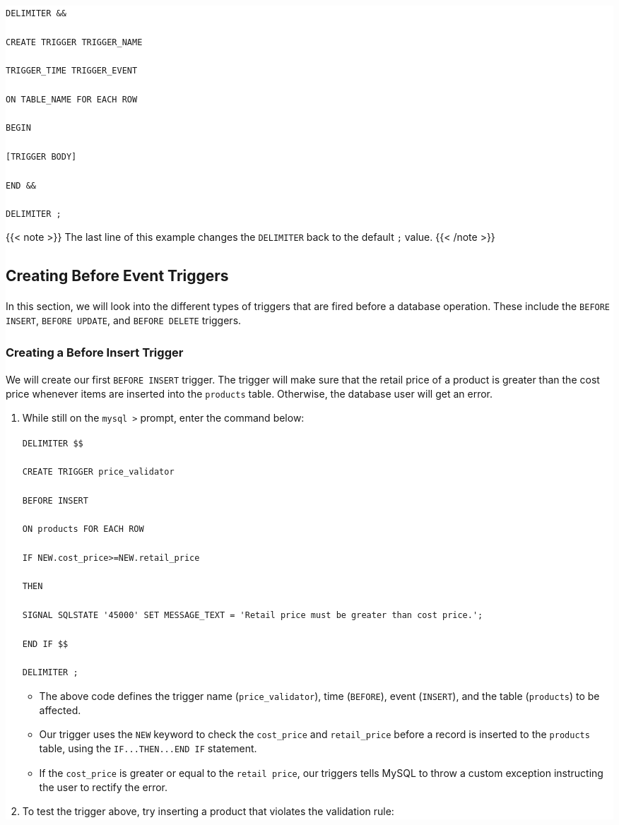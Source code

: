     DELIMITER &&

    CREATE TRIGGER TRIGGER_NAME

    TRIGGER_TIME TRIGGER_EVENT

    ON TABLE_NAME FOR EACH ROW

    BEGIN

    [TRIGGER BODY]

    END &&

    DELIMITER ;

{{< note >}}
The last line of this example changes the `DELIMITER` back to the default `;` value.
{{< /note >}}

## Creating Before Event Triggers

In this section, we will look into the different types of triggers that are fired before a database operation. These include the `BEFORE INSERT`, `BEFORE UPDATE`, and `BEFORE DELETE` triggers.

### Creating a Before Insert Trigger

We will create our first `BEFORE INSERT` trigger. The trigger will make sure that the retail price of a product is greater than the cost price whenever items are inserted into the `products` table. Otherwise, the database user will get an error.

1.  While still on the `mysql >` prompt, enter the command below:

        DELIMITER $$

        CREATE TRIGGER price_validator

        BEFORE INSERT

        ON products FOR EACH ROW

        IF NEW.cost_price>=NEW.retail_price

        THEN

        SIGNAL SQLSTATE '45000' SET MESSAGE_TEXT = 'Retail price must be greater than cost price.';

        END IF $$

        DELIMITER ;

    -   The above code defines the trigger name (`price_validator`), time (`BEFORE`), event (`INSERT`), and the table (`products`) to be affected.

    -   Our trigger uses the `NEW` keyword to check the `cost_price` and `retail_price` before a record is inserted to the `products` table, using the `IF...THEN...END IF` statement.

    -   If the `cost_price` is greater or equal to the `retail price`, our triggers tells MySQL to throw a custom exception instructing the user to rectify the error.

1.  To test the trigger above, try inserting a product that violates the validation rule:
